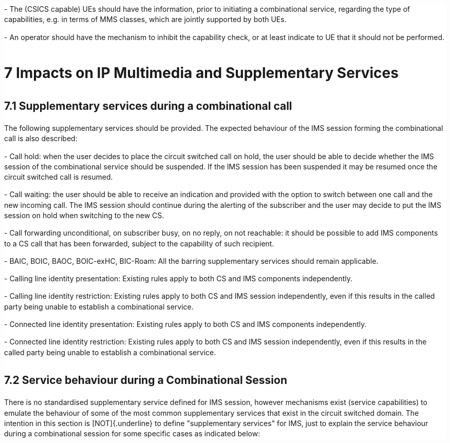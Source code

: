 \- The (CSICS capable) UEs should have the information, prior to
initiating a combinational service, regarding the type of capabilities,
e.g. in terms of MMS classes, which are jointly supported by both UEs.

\- An operator should have the mechanism to inhibit the capability
check, or at least indicate to UE that it should not be performed.

7 Impacts on IP Multimedia and Supplementary Services
=====================================================

7.1 Supplementary services during a combinational call
------------------------------------------------------

The following supplementary services should be provided. The expected
behaviour of the IMS session forming the combinational call is also
described:

\- Call hold: when the user decides to place the circuit switched call
on hold, the user should be able to decide whether the IMS session of
the combinational service should be suspended. If the IMS session has
been suspended it may be resumed once the circuit switched call is
resumed.

\- Call waiting: the user should be able to receive an indication and
provided with the option to switch between one call and the new incoming
call. The IMS session should continue during the alerting of the
subscriber and the user may decide to put the IMS session on hold when
switching to the new CS.

\- Call forwarding unconditional, on subscriber busy, on no reply, on
not reachable: it should be possible to add IMS components to a CS call
that has been forwarded, subject to the capability of such recipient.

\- BAIC, BOIC, BAOC, BOIC-exHC, BIC-Roam: All the barring supplementary
services should remain applicable.

\- Calling line identity presentation: Existing rules apply to both CS
and IMS components independently.

\- Calling line identity restriction: Existing rules apply to both CS
and IMS session independently, even if this results in the called party
being unable to establish a combinational service.

\- Connected line identity presentation: Existing rules apply to both CS
and IMS components independently.

\- Connected line identity restriction: Existing rules apply to both CS
and IMS session independently, even if this results in the called party
being unable to establish a combinational service.

7.2 Service behaviour during a Combinational Session
----------------------------------------------------

There is no standardised supplementary service defined for IMS session,
however mechanisms exist (service capabilities) to emulate the behaviour
of some of the most common supplementary services that exist in the
circuit switched domain. The intention in this section is
[NOT]{.underline} to define \"supplementary services\" for IMS, just to
explain the service behaviour during a combinational session for some
specific cases as indicated below:
